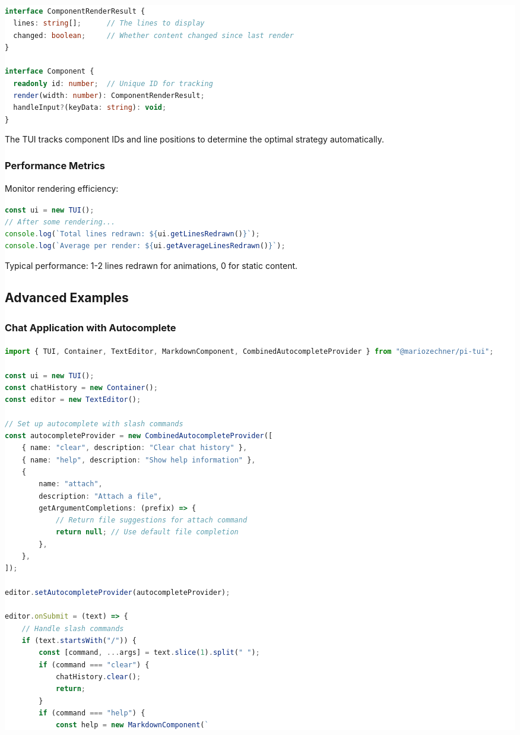 ```typescript
interface ComponentRenderResult {
  lines: string[];      // The lines to display
  changed: boolean;     // Whether content changed since last render
}

interface Component {
  readonly id: number;  // Unique ID for tracking
  render(width: number): ComponentRenderResult;
  handleInput?(keyData: string): void;
}
```

The TUI tracks component IDs and line positions to determine the optimal strategy automatically.

### Performance Metrics

Monitor rendering efficiency:

```typescript
const ui = new TUI();
// After some rendering...
console.log(`Total lines redrawn: ${ui.getLinesRedrawn()}`);
console.log(`Average per render: ${ui.getAverageLinesRedrawn()}`);
```

Typical performance: 1-2 lines redrawn for animations, 0 for static content.

## Advanced Examples

### Chat Application with Autocomplete

```typescript
import { TUI, Container, TextEditor, MarkdownComponent, CombinedAutocompleteProvider } from "@mariozechner/pi-tui";

const ui = new TUI();
const chatHistory = new Container();
const editor = new TextEditor();

// Set up autocomplete with slash commands
const autocompleteProvider = new CombinedAutocompleteProvider([
	{ name: "clear", description: "Clear chat history" },
	{ name: "help", description: "Show help information" },
	{
		name: "attach",
		description: "Attach a file",
		getArgumentCompletions: (prefix) => {
			// Return file suggestions for attach command
			return null; // Use default file completion
		},
	},
]);

editor.setAutocompleteProvider(autocompleteProvider);

editor.onSubmit = (text) => {
	// Handle slash commands
	if (text.startsWith("/")) {
		const [command, ...args] = text.slice(1).split(" ");
		if (command === "clear") {
			chatHistory.clear();
			return;
		}
		if (command === "help") {
			const help = new MarkdownComponent(`
```